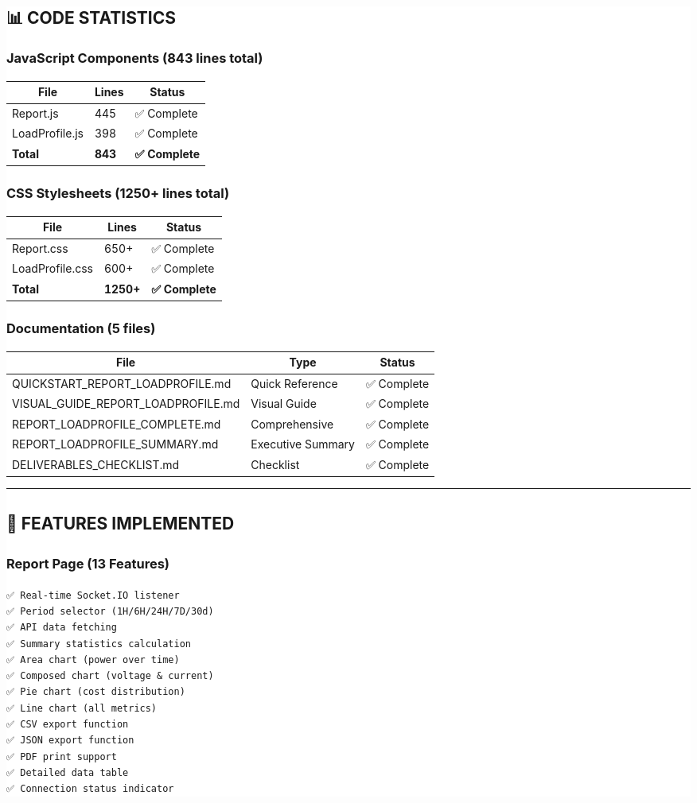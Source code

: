 
## 📊 CODE STATISTICS

### JavaScript Components (843 lines total)
| File | Lines | Status |
|------|-------|--------|
| Report.js | 445 | ✅ Complete |
| LoadProfile.js | 398 | ✅ Complete |
| **Total** | **843** | **✅ Complete** |

### CSS Stylesheets (1250+ lines total)
| File | Lines | Status |
|------|-------|--------|
| Report.css | 650+ | ✅ Complete |
| LoadProfile.css | 600+ | ✅ Complete |
| **Total** | **1250+** | **✅ Complete** |

### Documentation (5 files)
| File | Type | Status |
|------|------|--------|
| QUICKSTART_REPORT_LOADPROFILE.md | Quick Reference | ✅ Complete |
| VISUAL_GUIDE_REPORT_LOADPROFILE.md | Visual Guide | ✅ Complete |
| REPORT_LOADPROFILE_COMPLETE.md | Comprehensive | ✅ Complete |
| REPORT_LOADPROFILE_SUMMARY.md | Executive Summary | ✅ Complete |
| DELIVERABLES_CHECKLIST.md | Checklist | ✅ Complete |

---

## 🎯 FEATURES IMPLEMENTED

### Report Page (13 Features)
```
✅ Real-time Socket.IO listener
✅ Period selector (1H/6H/24H/7D/30d)
✅ API data fetching
✅ Summary statistics calculation
✅ Area chart (power over time)
✅ Composed chart (voltage & current)
✅ Pie chart (cost distribution)
✅ Line chart (all metrics)
✅ CSV export function
✅ JSON export function
✅ PDF print support
✅ Detailed data table
✅ Connection status indicator
```
